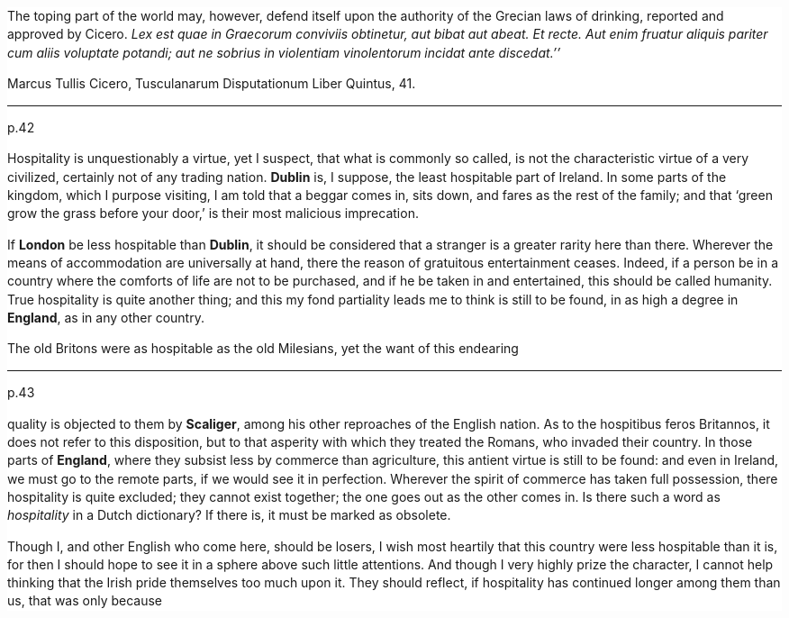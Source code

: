 


The toping part of the world may, however, defend itself upon the authority of the Grecian laws of drinking, reported and approved by Cicero. 
*Lex est quae in Graecorum conviviis obtinetur, aut bibat aut abeat. Et recte. Aut enim fruatur aliquis pariter cum aliis voluptate potandi; aut ne sobrius in violentiam vinolentorum incidat ante discedat.’’*

Marcus Tullis Cicero, Tusculanarum Disputationum Liber Quintus, 41.






---

p.42


Hospitality is unquestionably a virtue, yet I suspect, that what is commonly so called, is not the characteristic virtue of a very civilized, certainly not of any trading nation. **Dublin** is, I suppose, the least hospitable part of Ireland. In some parts of the kingdom, which I purpose visiting, I am told that a beggar comes in, sits down, and fares as the rest of the family; and that ‘green grow the grass before your door,’ is their most malicious imprecation.


If **London** be less hospitable than **Dublin**, it should be considered that a stranger is a greater rarity here than there. Wherever the means of accommodation are universally at hand, there the reason of gratuitous entertainment ceases. Indeed, if a person be in a country where the comforts of life are not to be purchased, and if he be taken in and entertained, this should be called humanity. True hospitality is quite another thing; and this my fond partiality leads me to think is still to be found, in as high a degree in **England**, as in any other country.


The old Britons were as hospitable as the old Milesians, yet the want of this endearing



---

p.43



quality is objected to them by **Scaliger**, among his other reproaches of the English nation. As to the hospitibus feros Britannos, it does not refer to this disposition, but to that asperity with which they treated the Romans, who invaded their country. In those parts of **England**, where they subsist less by commerce than agriculture, this antient virtue is still to be found: and even in Ireland, we must go to the remote parts, if we would see it in perfection. Wherever the spirit of commerce has taken full possession, there hospitality is quite excluded; they cannot exist together; the one goes out as the other comes in. Is there such a word as *hospitality* in a Dutch dictionary? If there is, it must be marked as obsolete.


Though I, and other English who come here, should be losers, I wish most heartily that this country were less hospitable than it is, for then I should hope to see it in a sphere above such little attentions. And though I very highly prize the character, I cannot help thinking that the Irish pride themselves too much upon it. They should reflect, if hospitality has continued longer among them than us, that was only because

